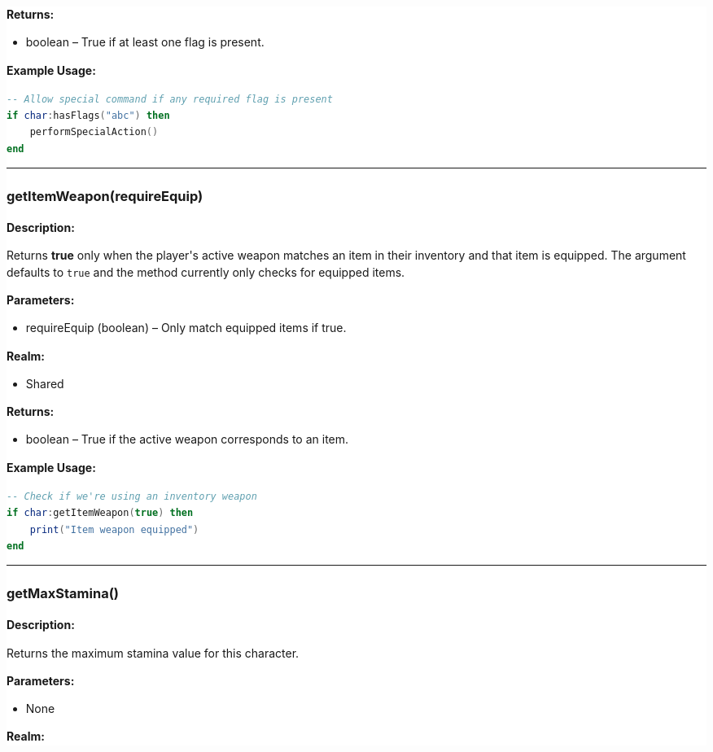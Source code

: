 
**Returns:**

* boolean – True if at least one flag is present.


**Example Usage:**

```lua
-- Allow special command if any required flag is present
if char:hasFlags("abc") then
    performSpecialAction()
end
```

---

### getItemWeapon(requireEquip)

**Description:**

Returns **true** only when the player's active weapon matches an item in their
inventory and that item is equipped. The argument defaults to `true` and the
method currently only checks for equipped items.

**Parameters:**

* requireEquip (boolean) – Only match equipped items if true.


**Realm:**

* Shared


**Returns:**

* boolean – True if the active weapon corresponds to an item.


**Example Usage:**

```lua
-- Check if we're using an inventory weapon
if char:getItemWeapon(true) then
    print("Item weapon equipped")
end
```

---

### getMaxStamina()

**Description:**

Returns the maximum stamina value for this character.

**Parameters:**

* None


**Realm:**
